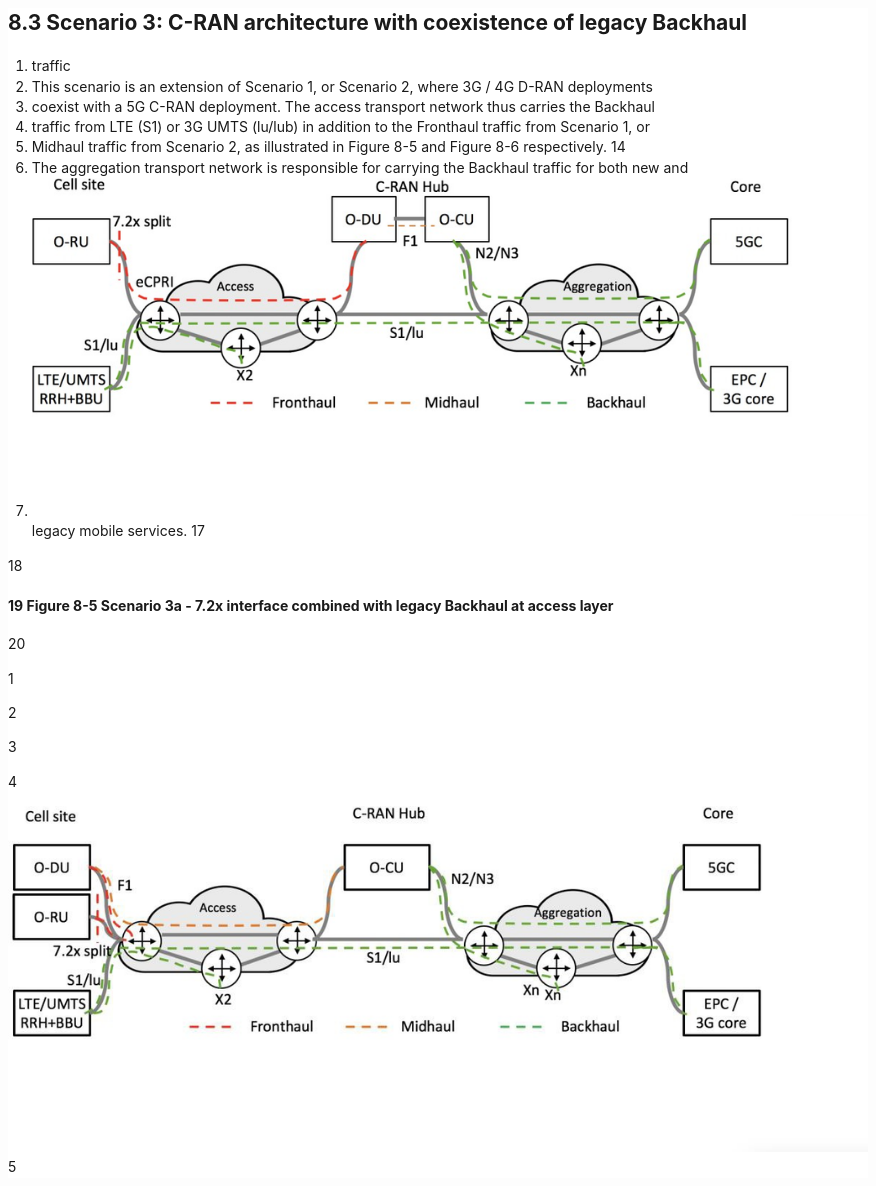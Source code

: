 ## 8.3 Scenario 3: C-RAN architecture with coexistence of legacy Backhaul

1. traffic
2. This scenario is an extension of Scenario 1, or Scenario 2, where 3G / 4G D-RAN deployments
3. coexist with a 5G C-RAN deployment. The access transport network thus carries the Backhaul
4. traffic from LTE (S1) or 3G UMTS (lu/lub) in addition to the Fronthaul traffic from Scenario 1, or
5. Midhaul traffic from Scenario 2, as illustrated in Figure 8-5 and Figure 8-6 respectively. 14
6. The aggregation transport network is responsible for carrying the Backhaul traffic for both new and
7. ![Diagram  Description automatically generated](../assets/images/acbeae6d1063.jpg)legacy mobile services. 17

18

#### 19 Figure 8-5 Scenario 3a - 7.2x interface combined with legacy Backhaul at access layer

20

1

2

3

4

![Diagram  Description automatically generated](../assets/images/917ceed997c0.jpg)5

